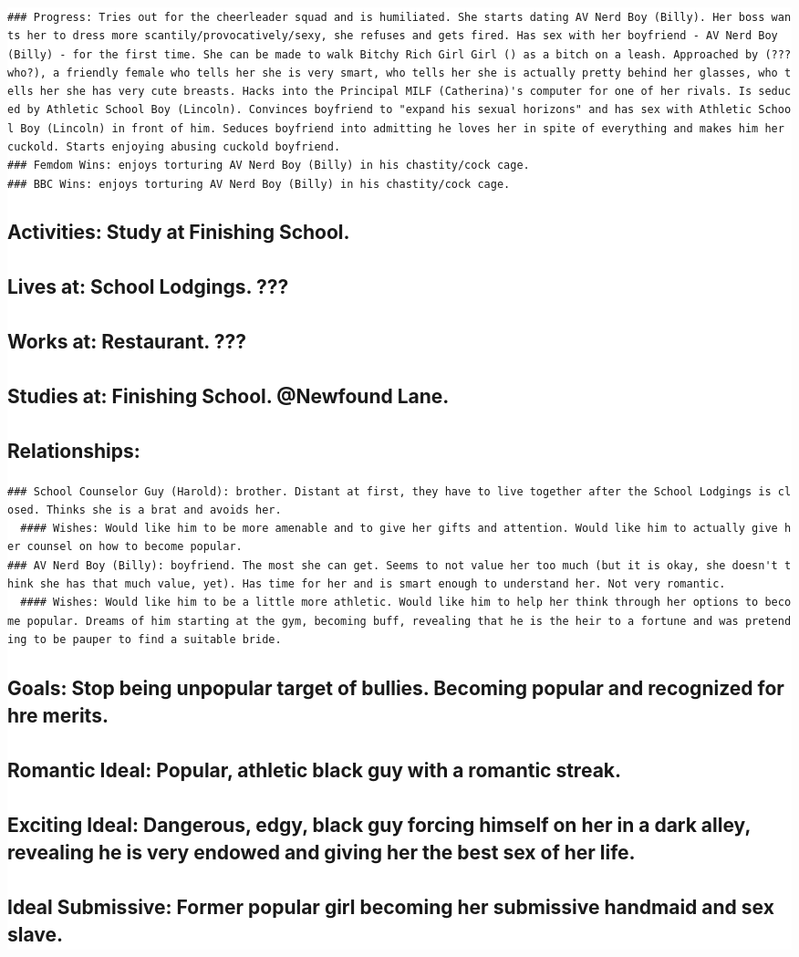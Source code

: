     ### Progress: Tries out for the cheerleader squad and is humiliated. She starts dating AV Nerd Boy (Billy). Her boss wants her to dress more scantily/provocatively/sexy, she refuses and gets fired. Has sex with her boyfriend - AV Nerd Boy (Billy) - for the first time. She can be made to walk Bitchy Rich Girl Girl () as a bitch on a leash. Approached by (???who?), a friendly female who tells her she is very smart, who tells her she is actually pretty behind her glasses, who tells her she has very cute breasts. Hacks into the Principal MILF (Catherina)'s computer for one of her rivals. Is seduced by Athletic School Boy (Lincoln). Convinces boyfriend to "expand his sexual horizons" and has sex with Athletic School Boy (Lincoln) in front of him. Seduces boyfriend into admitting he loves her in spite of everything and makes him her cuckold. Starts enjoying abusing cuckold boyfriend.
    ### Femdom Wins: enjoys torturing AV Nerd Boy (Billy) in his chastity/cock cage.
    ### BBC Wins: enjoys torturing AV Nerd Boy (Billy) in his chastity/cock cage.
  ## Activities: Study at Finishing School.
  ## Lives at: School Lodgings. ???
  ## Works at: Restaurant. ???
  ## Studies at: Finishing School. @Newfound Lane.
  ## Relationships:
    ### School Counselor Guy (Harold): brother. Distant at first, they have to live together after the School Lodgings is closed. Thinks she is a brat and avoids her.
      #### Wishes: Would like him to be more amenable and to give her gifts and attention. Would like him to actually give her counsel on how to become popular.
    ### AV Nerd Boy (Billy): boyfriend. The most she can get. Seems to not value her too much (but it is okay, she doesn't think she has that much value, yet). Has time for her and is smart enough to understand her. Not very romantic.
      #### Wishes: Would like him to be a little more athletic. Would like him to help her think through her options to become popular. Dreams of him starting at the gym, becoming buff, revealing that he is the heir to a fortune and was pretending to be pauper to find a suitable bride.
  ## Goals: Stop being unpopular target of bullies. Becoming popular and recognized for hre merits.
  ## Romantic Ideal: Popular, athletic black guy with a romantic streak.
  ## Exciting Ideal: Dangerous, edgy, black guy forcing himself on her in a dark alley, revealing he is very endowed and giving her the best sex of her life.
  ## Ideal Submissive: Former popular girl becoming her submissive handmaid and sex slave.